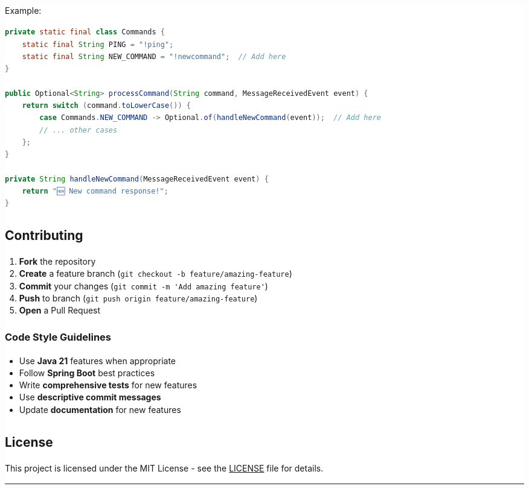 Example:
```java
private static final class Commands {
    static final String PING = "!ping";
    static final String NEW_COMMAND = "!newcommand";  // Add here
}

public Optional<String> processCommand(String command, MessageReceivedEvent event) {
    return switch (command.toLowerCase()) {
        case Commands.NEW_COMMAND -> Optional.of(handleNewCommand(event));  // Add here
        // ... other cases
    };
}

private String handleNewCommand(MessageReceivedEvent event) {
    return "🆕 New command response!";
}
```

## Contributing

1. **Fork** the repository
2. **Create** a feature branch (`git checkout -b feature/amazing-feature`)
3. **Commit** your changes (`git commit -m 'Add amazing feature'`)
4. **Push** to branch (`git push origin feature/amazing-feature`)
5. **Open** a Pull Request

### Code Style Guidelines
- Use **Java 21** features when appropriate
- Follow **Spring Boot** best practices
- Write **comprehensive tests** for new features
- Use **descriptive commit messages**
- Update **documentation** for new features

## License

This project is licensed under the MIT License - see the [LICENSE](LICENSE) file for details.

---